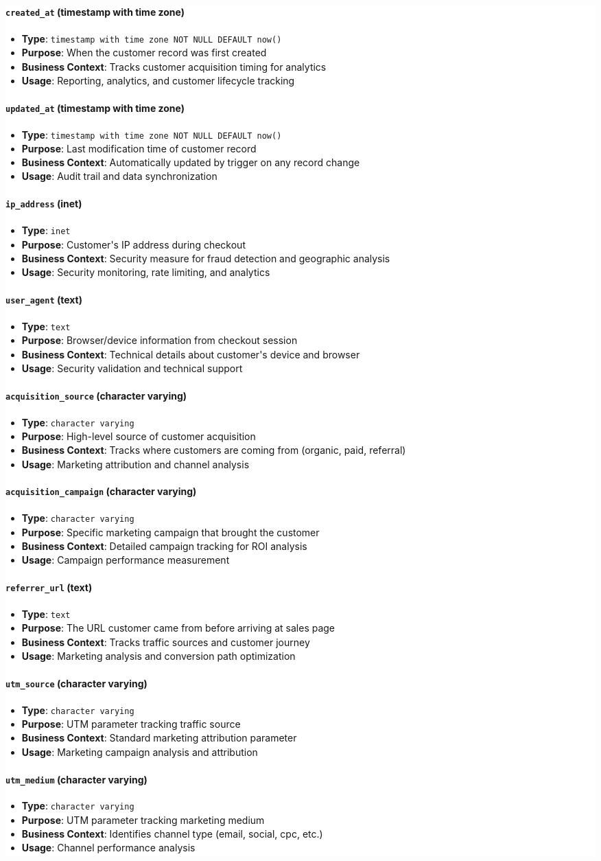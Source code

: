 #### `created_at` (timestamp with time zone)
- **Type**: `timestamp with time zone NOT NULL DEFAULT now()`
- **Purpose**: When the customer record was first created
- **Business Context**: Tracks customer acquisition timing for analytics
- **Usage**: Reporting, analytics, and customer lifecycle tracking

#### `updated_at` (timestamp with time zone)
- **Type**: `timestamp with time zone NOT NULL DEFAULT now()`
- **Purpose**: Last modification time of customer record
- **Business Context**: Automatically updated by trigger on any record change
- **Usage**: Audit trail and data synchronization

#### `ip_address` (inet)
- **Type**: `inet`
- **Purpose**: Customer's IP address during checkout
- **Business Context**: Security measure for fraud detection and geographic analysis
- **Usage**: Security monitoring, rate limiting, and analytics

#### `user_agent` (text)
- **Type**: `text`
- **Purpose**: Browser/device information from checkout session
- **Business Context**: Technical details about customer's device and browser
- **Usage**: Security validation and technical support

#### `acquisition_source` (character varying)
- **Type**: `character varying`
- **Purpose**: High-level source of customer acquisition
- **Business Context**: Tracks where customers are coming from (organic, paid, referral)
- **Usage**: Marketing attribution and channel analysis

#### `acquisition_campaign` (character varying)
- **Type**: `character varying`
- **Purpose**: Specific marketing campaign that brought the customer
- **Business Context**: Detailed campaign tracking for ROI analysis
- **Usage**: Campaign performance measurement

#### `referrer_url` (text)
- **Type**: `text`
- **Purpose**: The URL customer came from before arriving at sales page
- **Business Context**: Tracks traffic sources and customer journey
- **Usage**: Marketing analysis and conversion path optimization

#### `utm_source` (character varying)
- **Type**: `character varying`
- **Purpose**: UTM parameter tracking traffic source
- **Business Context**: Standard marketing attribution parameter
- **Usage**: Marketing campaign analysis and attribution

#### `utm_medium` (character varying)
- **Type**: `character varying`
- **Purpose**: UTM parameter tracking marketing medium
- **Business Context**: Identifies channel type (email, social, cpc, etc.)
- **Usage**: Channel performance analysis
